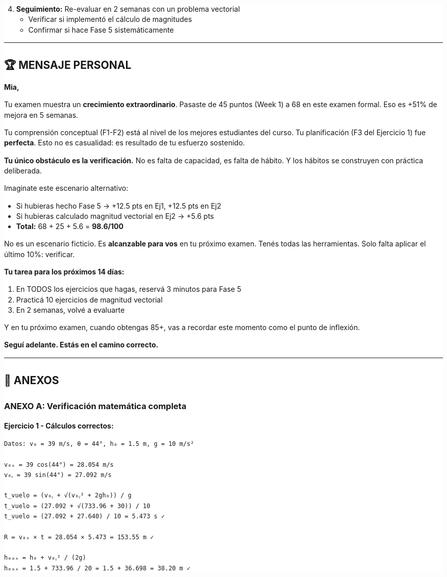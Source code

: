4. **Seguimiento:** Re-evaluar en 2 semanas con un problema vectorial
   - Verificar si implementó el cálculo de magnitudes
   - Confirmar si hace Fase 5 sistemáticamente

---

## 🏆 MENSAJE PERSONAL

**Mia,**

Tu examen muestra un **crecimiento extraordinario**. Pasaste de 45 puntos (Week 1) a 68 en este examen formal. Eso es +51% de mejora en 5 semanas.

Tu comprensión conceptual (F1-F2) está al nivel de los mejores estudiantes del curso. Tu planificación (F3 del Ejercicio 1) fue **perfecta**. Esto no es casualidad: es resultado de tu esfuerzo sostenido.

**Tu único obstáculo es la verificación.** No es falta de capacidad, es falta de hábito. Y los hábitos se construyen con práctica deliberada.

Imaginate este escenario alternativo:
- Si hubieras hecho Fase 5 → +12.5 pts en Ej1, +12.5 pts en Ej2
- Si hubieras calculado magnitud vectorial en Ej2 → +5.6 pts
- **Total:** 68 + 25 + 5.6 = **98.6/100**

No es un escenario ficticio. Es **alcanzable para vos** en tu próximo examen. Tenés todas las herramientas. Solo falta aplicar el último 10%: verificar.

**Tu tarea para los próximos 14 días:**
1. En TODOS los ejercicios que hagas, reservá 3 minutos para Fase 5
2. Practicá 10 ejercicios de magnitud vectorial
3. En 2 semanas, volvé a evaluarte

Y en tu próximo examen, cuando obtengas 85+, vas a recordar este momento como el punto de inflexión.

**Seguí adelante. Estás en el camino correcto.**

---

## 📎 ANEXOS

### ANEXO A: Verificación matemática completa

**Ejercicio 1 - Cálculos correctos:**
```
Datos: v₀ = 39 m/s, θ = 44°, h₀ = 1.5 m, g = 10 m/s²

v₀ₓ = 39 cos(44°) = 28.054 m/s
v₀ᵧ = 39 sin(44°) = 27.092 m/s

t_vuelo = (v₀ᵧ + √(v₀ᵧ² + 2gh₀)) / g
t_vuelo = (27.092 + √(733.96 + 30)) / 10
t_vuelo = (27.092 + 27.640) / 10 = 5.473 s ✓

R = v₀ₓ × t = 28.054 × 5.473 = 153.55 m ✓

hₘₐₓ = h₀ + v₀ᵧ² / (2g)
hₘₐₓ = 1.5 + 733.96 / 20 = 1.5 + 36.698 = 38.20 m ✓
```
